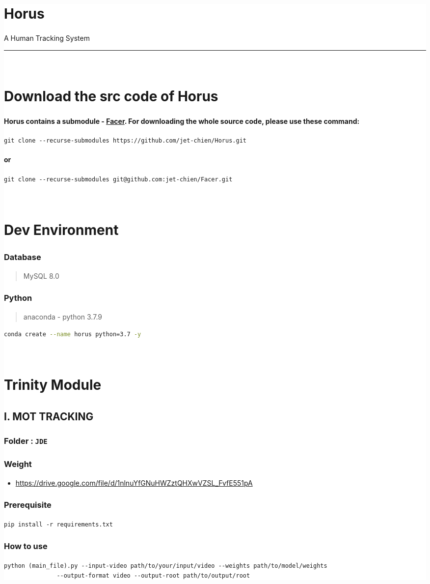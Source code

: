 # Horus
A Human Tracking System
<hr>
<br>

# Download the src code of Horus
#### Horus contains a submodule - [Facer](https://github.com/jet-chien/Facer). For downloading the whole source code, please use these command:
```shell script
git clone --recurse-submodules https://github.com/jet-chien/Horus.git
```
#### or
```shell script
git clone --recurse-submodules git@github.com:jet-chien/Facer.git
``` 


<br>


# Dev Environment
### Database
> MySQL 8.0
### Python
> anaconda - python 3.7.9
```bash
conda create --name horus python=3.7 -y
```
<br>

# Trinity Module
## I. MOT TRACKING

### Folder : ```JDE```

### Weight
- https://drive.google.com/file/d/1nlnuYfGNuHWZztQHXwVZSL_FvfE551pA

### Prerequisite
```shell script
pip install -r requirements.txt
```

### How to use
```shell script
python (main_file).py --input-video path/to/your/input/video --weights path/to/model/weights
               --output-format video --output-root path/to/output/root
```
